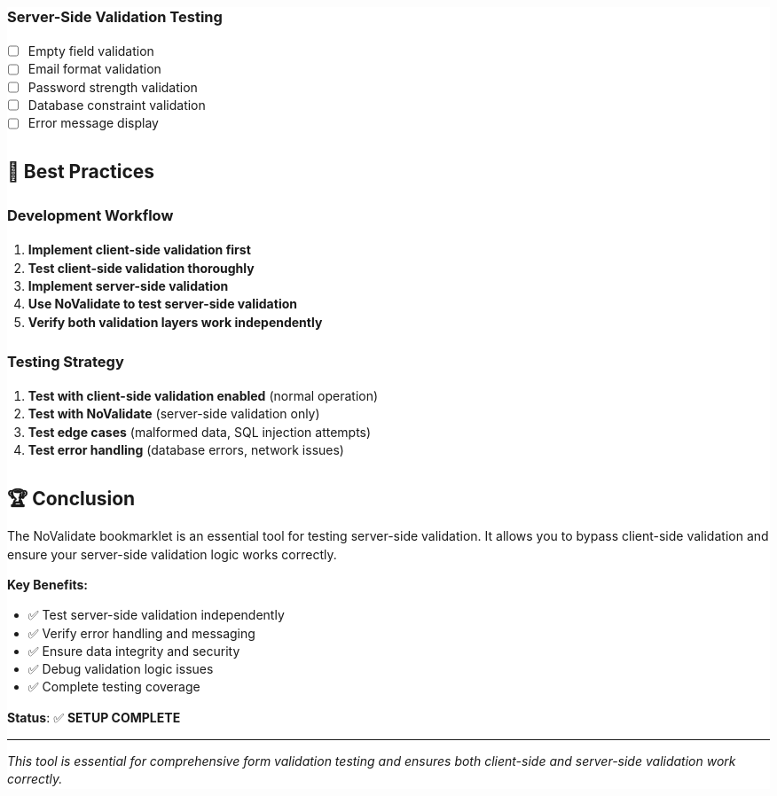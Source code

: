 ### **Server-Side Validation Testing**
- [ ] Empty field validation
- [ ] Email format validation
- [ ] Password strength validation
- [ ] Database constraint validation
- [ ] Error message display

## 🎯 Best Practices

### **Development Workflow**
1. **Implement client-side validation first**
2. **Test client-side validation thoroughly**
3. **Implement server-side validation**
4. **Use NoValidate to test server-side validation**
5. **Verify both validation layers work independently**

### **Testing Strategy**
1. **Test with client-side validation enabled** (normal operation)
2. **Test with NoValidate** (server-side validation only)
3. **Test edge cases** (malformed data, SQL injection attempts)
4. **Test error handling** (database errors, network issues)

## 🏆 Conclusion

The NoValidate bookmarklet is an essential tool for testing server-side validation. It allows you to bypass client-side validation and ensure your server-side validation logic works correctly.

**Key Benefits:**
- ✅ Test server-side validation independently
- ✅ Verify error handling and messaging
- ✅ Ensure data integrity and security
- ✅ Debug validation logic issues
- ✅ Complete testing coverage

**Status**: ✅ **SETUP COMPLETE**

---

*This tool is essential for comprehensive form validation testing and ensures both client-side and server-side validation work correctly.*
